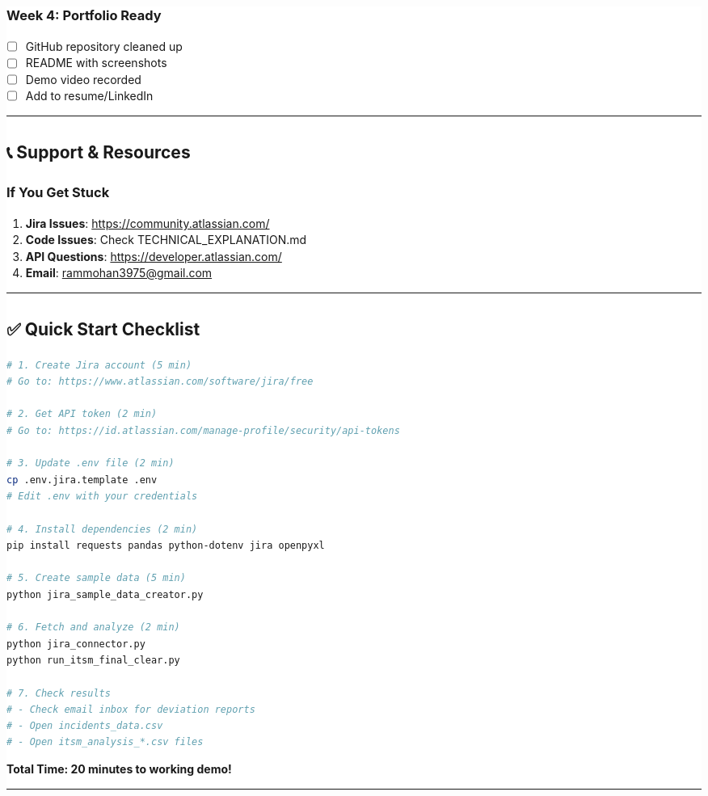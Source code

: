 ### **Week 4: Portfolio Ready**
- [ ] GitHub repository cleaned up
- [ ] README with screenshots
- [ ] Demo video recorded
- [ ] Add to resume/LinkedIn

---

## 📞 **Support & Resources**

### **If You Get Stuck**

1. **Jira Issues**: https://community.atlassian.com/
2. **Code Issues**: Check TECHNICAL_EXPLANATION.md
3. **API Questions**: https://developer.atlassian.com/
4. **Email**: rammohan3975@gmail.com

---

## ✅ **Quick Start Checklist**

```bash
# 1. Create Jira account (5 min)
# Go to: https://www.atlassian.com/software/jira/free

# 2. Get API token (2 min)
# Go to: https://id.atlassian.com/manage-profile/security/api-tokens

# 3. Update .env file (2 min)
cp .env.jira.template .env
# Edit .env with your credentials

# 4. Install dependencies (2 min)
pip install requests pandas python-dotenv jira openpyxl

# 5. Create sample data (5 min)
python jira_sample_data_creator.py

# 6. Fetch and analyze (2 min)
python jira_connector.py
python run_itsm_final_clear.py

# 7. Check results
# - Check email inbox for deviation reports
# - Open incidents_data.csv
# - Open itsm_analysis_*.csv files
```

**Total Time: 20 minutes to working demo!**

---

